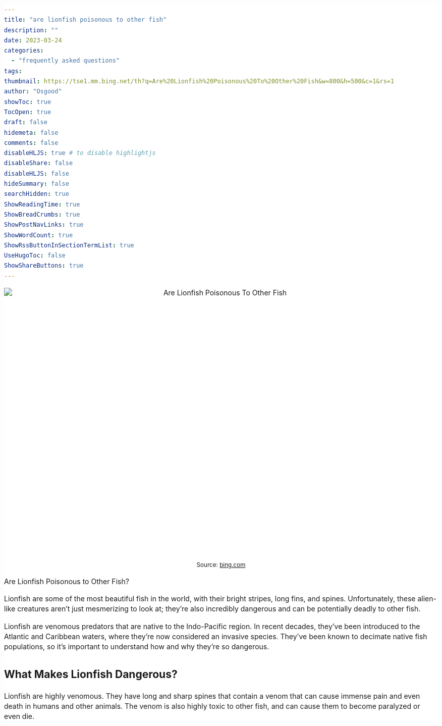 ```yaml
---
title: "are lionfish poisonous to other fish"
description: ""
date: 2023-03-24
categories:
  - "frequently asked questions" 
tags: 
thumbnail: https://tse1.mm.bing.net/th?q=Are%20Lionfish%20Poisonous%20To%20Other%20Fish&w=800&h=500&c=1&rs=1
author: "Osgood"
showToc: true
TocOpen: true
draft: false
hidemeta: false
comments: false
disableHLJS: true # to disable highlightjs
disableShare: false
disableHLJS: false
hideSummary: false
searchHidden: true
ShowReadingTime: true
ShowBreadCrumbs: true
ShowPostNavLinks: true
ShowWordCount: true
ShowRssButtonInSectionTermList: true
UseHugoToc: false
ShowShareButtons: true
---
```


<center>
	<img src="https://tse1.mm.bing.net/th?q=Are%20Lionfish%20Poisonous%20To%20Other%20Fish&w=800&h=500&c=1&rs=1" alt="Are Lionfish Poisonous To Other Fish" width="800" height="500" style="display: block; width: 100%; height: auto">
	<small>Source: <a href="https://www.bing.com" rel="nofollow">bing.com</a></small>
</center>

Are Lionfish Poisonous to Other Fish?

Lionfish are some of the most beautiful fish in the world, with their bright stripes, long fins, and spines. Unfortunately, these alien-like creatures aren’t just mesmerizing to look at; they’re also incredibly dangerous and can be potentially deadly to other fish.

Lionfish are venomous predators that are native to the Indo-Pacific region. In recent decades, they’ve been introduced to the Atlantic and Caribbean waters, where they’re now considered an invasive species. They’ve been known to decimate native fish populations, so it’s important to understand how and why they’re so dangerous.

<h2>What Makes Lionfish Dangerous?</h2>

Lionfish are highly venomous. They have long and sharp spines that contain a venom that can cause immense pain and even death in humans and other animals. The venom is also highly toxic to other fish, and can cause them to become paralyzed or even die.
